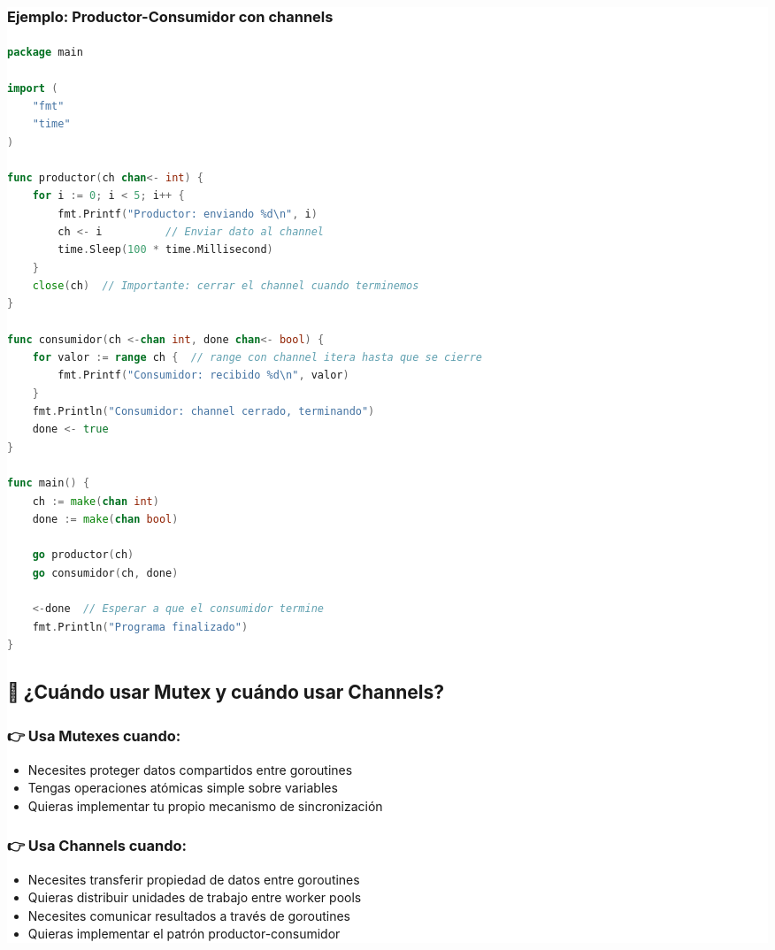 ### Ejemplo: Productor-Consumidor con channels

```go
package main

import (
    "fmt"
    "time"
)

func productor(ch chan<- int) {
    for i := 0; i < 5; i++ {
        fmt.Printf("Productor: enviando %d\n", i)
        ch <- i          // Enviar dato al channel
        time.Sleep(100 * time.Millisecond)
    }
    close(ch)  // Importante: cerrar el channel cuando terminemos
}

func consumidor(ch <-chan int, done chan<- bool) {
    for valor := range ch {  // range con channel itera hasta que se cierre
        fmt.Printf("Consumidor: recibido %d\n", valor)
    }
    fmt.Println("Consumidor: channel cerrado, terminando")
    done <- true
}

func main() {
    ch := make(chan int)
    done := make(chan bool)

    go productor(ch)
    go consumidor(ch, done)

    <-done  // Esperar a que el consumidor termine
    fmt.Println("Programa finalizado")
}
```

## 🤔 ¿Cuándo usar Mutex y cuándo usar Channels?

### 👉 Usa Mutexes cuando:

- Necesites proteger datos compartidos entre goroutines
- Tengas operaciones atómicas simple sobre variables
- Quieras implementar tu propio mecanismo de sincronización

### 👉 Usa Channels cuando:

- Necesites transferir propiedad de datos entre goroutines
- Quieras distribuir unidades de trabajo entre worker pools
- Necesites comunicar resultados a través de goroutines
- Quieras implementar el patrón productor-consumidor
